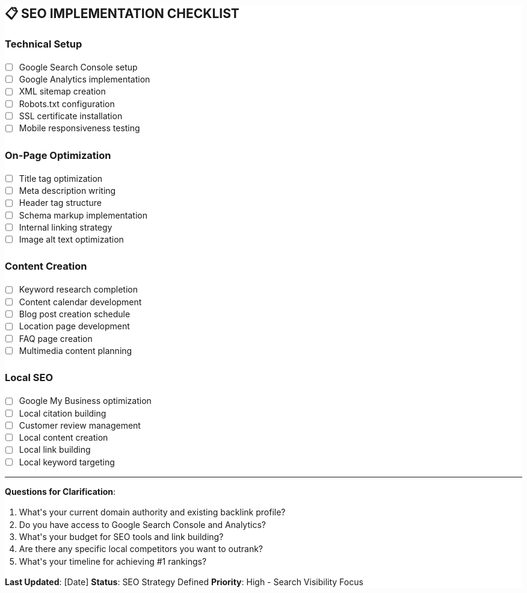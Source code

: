 ## 📋 SEO IMPLEMENTATION CHECKLIST

### Technical Setup
- [ ] Google Search Console setup
- [ ] Google Analytics implementation
- [ ] XML sitemap creation
- [ ] Robots.txt configuration
- [ ] SSL certificate installation
- [ ] Mobile responsiveness testing

### On-Page Optimization
- [ ] Title tag optimization
- [ ] Meta description writing
- [ ] Header tag structure
- [ ] Schema markup implementation
- [ ] Internal linking strategy
- [ ] Image alt text optimization

### Content Creation
- [ ] Keyword research completion
- [ ] Content calendar development
- [ ] Blog post creation schedule
- [ ] Location page development
- [ ] FAQ page creation
- [ ] Multimedia content planning

### Local SEO
- [ ] Google My Business optimization
- [ ] Local citation building
- [ ] Customer review management
- [ ] Local content creation
- [ ] Local link building
- [ ] Local keyword targeting

---

**Questions for Clarification**:
1. What's your current domain authority and existing backlink profile?
2. Do you have access to Google Search Console and Analytics?
3. What's your budget for SEO tools and link building?
4. Are there any specific local competitors you want to outrank?
5. What's your timeline for achieving #1 rankings?

**Last Updated**: [Date]
**Status**: SEO Strategy Defined
**Priority**: High - Search Visibility Focus